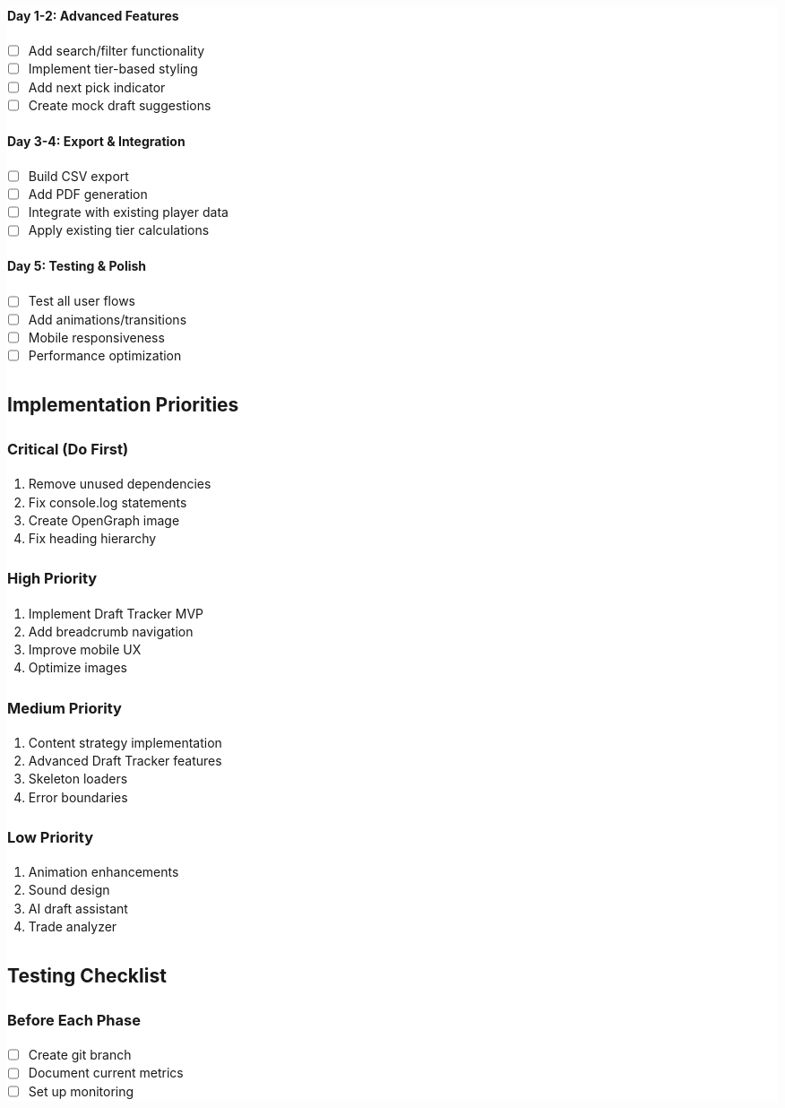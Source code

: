 #### Day 1-2: Advanced Features
- [ ] Add search/filter functionality
- [ ] Implement tier-based styling
- [ ] Add next pick indicator
- [ ] Create mock draft suggestions

#### Day 3-4: Export & Integration
- [ ] Build CSV export
- [ ] Add PDF generation
- [ ] Integrate with existing player data
- [ ] Apply existing tier calculations

#### Day 5: Testing & Polish
- [ ] Test all user flows
- [ ] Add animations/transitions
- [ ] Mobile responsiveness
- [ ] Performance optimization

## Implementation Priorities

### Critical (Do First)
1. Remove unused dependencies
2. Fix console.log statements
3. Create OpenGraph image
4. Fix heading hierarchy

### High Priority
1. Implement Draft Tracker MVP
2. Add breadcrumb navigation
3. Improve mobile UX
4. Optimize images

### Medium Priority
1. Content strategy implementation
2. Advanced Draft Tracker features
3. Skeleton loaders
4. Error boundaries

### Low Priority
1. Animation enhancements
2. Sound design
3. AI draft assistant
4. Trade analyzer

## Testing Checklist

### Before Each Phase
- [ ] Create git branch
- [ ] Document current metrics
- [ ] Set up monitoring
